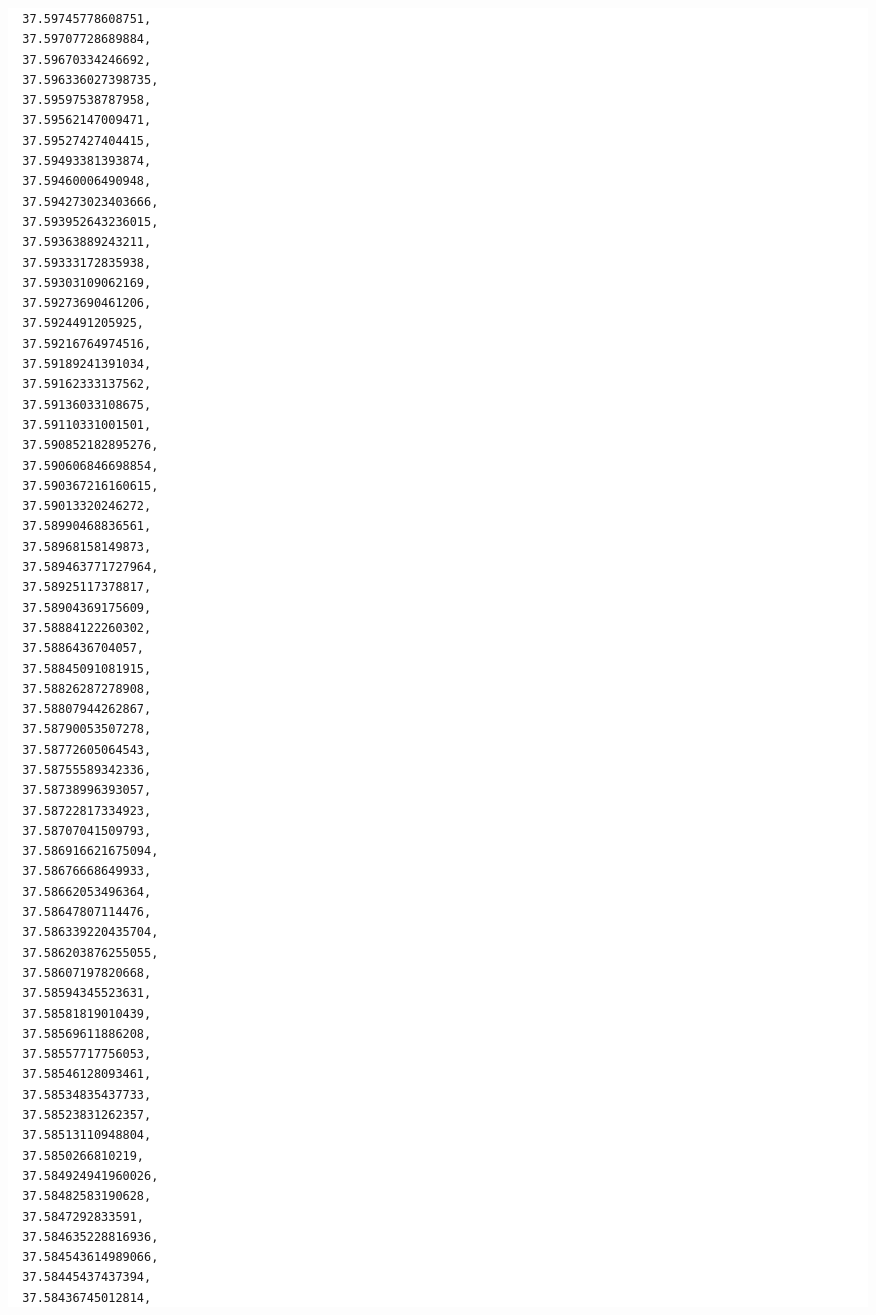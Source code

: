       37.59745778608751,
      37.59707728689884,
      37.59670334246692,
      37.596336027398735,
      37.59597538787958,
      37.59562147009471,
      37.59527427404415,
      37.59493381393874,
      37.59460006490948,
      37.594273023403666,
      37.593952643236015,
      37.59363889243211,
      37.59333172835938,
      37.59303109062169,
      37.59273690461206,
      37.5924491205925,
      37.59216764974516,
      37.59189241391034,
      37.59162333137562,
      37.59136033108675,
      37.59110331001501,
      37.590852182895276,
      37.590606846698854,
      37.590367216160615,
      37.59013320246272,
      37.58990468836561,
      37.58968158149873,
      37.589463771727964,
      37.58925117378817,
      37.58904369175609,
      37.58884122260302,
      37.5886436704057,
      37.58845091081915,
      37.58826287278908,
      37.58807944262867,
      37.58790053507278,
      37.58772605064543,
      37.58755589342336,
      37.58738996393057,
      37.58722817334923,
      37.58707041509793,
      37.586916621675094,
      37.58676668649933,
      37.58662053496364,
      37.58647807114476,
      37.586339220435704,
      37.586203876255055,
      37.58607197820668,
      37.58594345523631,
      37.58581819010439,
      37.58569611886208,
      37.58557717756053,
      37.58546128093461,
      37.58534835437733,
      37.58523831262357,
      37.58513110948804,
      37.5850266810219,
      37.584924941960026,
      37.58482583190628,
      37.5847292833591,
      37.584635228816936,
      37.584543614989066,
      37.58445437437394,
      37.58436745012814,